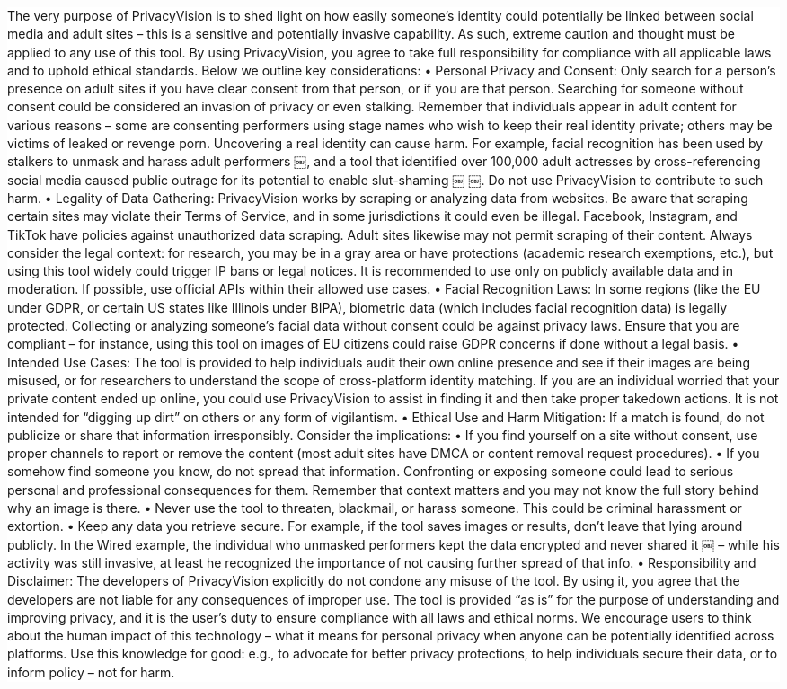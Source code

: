 The very purpose of PrivacyVision is to shed light on how easily someone’s identity could potentially be linked between social media and adult sites – this is a sensitive and potentially invasive capability. As such, extreme caution and thought must be applied to any use of this tool. By using PrivacyVision, you agree to take full responsibility for compliance with all applicable laws and to uphold ethical standards. Below we outline key considerations:
	•	Personal Privacy and Consent: Only search for a person’s presence on adult sites if you have clear consent from that person, or if you are that person. Searching for someone without consent could be considered an invasion of privacy or even stalking. Remember that individuals appear in adult content for various reasons – some are consenting performers using stage names who wish to keep their real identity private; others may be victims of leaked or revenge porn. Uncovering a real identity can cause harm. For example, facial recognition has been used by stalkers to unmask and harass adult performers ￼, and a tool that identified over 100,000 adult actresses by cross-referencing social media caused public outrage for its potential to enable slut-shaming ￼ ￼. Do not use PrivacyVision to contribute to such harm.
	•	Legality of Data Gathering: PrivacyVision works by scraping or analyzing data from websites. Be aware that scraping certain sites may violate their Terms of Service, and in some jurisdictions it could even be illegal. Facebook, Instagram, and TikTok have policies against unauthorized data scraping. Adult sites likewise may not permit scraping of their content. Always consider the legal context: for research, you may be in a gray area or have protections (academic research exemptions, etc.), but using this tool widely could trigger IP bans or legal notices. It is recommended to use only on publicly available data and in moderation. If possible, use official APIs within their allowed use cases.
	•	Facial Recognition Laws: In some regions (like the EU under GDPR, or certain US states like Illinois under BIPA), biometric data (which includes facial recognition data) is legally protected. Collecting or analyzing someone’s facial data without consent could be against privacy laws. Ensure that you are compliant – for instance, using this tool on images of EU citizens could raise GDPR concerns if done without a legal basis.
	•	Intended Use Cases: The tool is provided to help individuals audit their own online presence and see if their images are being misused, or for researchers to understand the scope of cross-platform identity matching. If you are an individual worried that your private content ended up online, you could use PrivacyVision to assist in finding it and then take proper takedown actions. It is not intended for “digging up dirt” on others or any form of vigilantism.
	•	Ethical Use and Harm Mitigation: If a match is found, do not publicize or share that information irresponsibly. Consider the implications:
	•	If you find yourself on a site without consent, use proper channels to report or remove the content (most adult sites have DMCA or content removal request procedures).
	•	If you somehow find someone you know, do not spread that information. Confronting or exposing someone could lead to serious personal and professional consequences for them. Remember that context matters and you may not know the full story behind why an image is there.
	•	Never use the tool to threaten, blackmail, or harass someone. This could be criminal harassment or extortion.
	•	Keep any data you retrieve secure. For example, if the tool saves images or results, don’t leave that lying around publicly. In the Wired example, the individual who unmasked performers kept the data encrypted and never shared it ￼ – while his activity was still invasive, at least he recognized the importance of not causing further spread of that info.
	•	Responsibility and Disclaimer: The developers of PrivacyVision explicitly do not condone any misuse of the tool. By using it, you agree that the developers are not liable for any consequences of improper use. The tool is provided “as is” for the purpose of understanding and improving privacy, and it is the user’s duty to ensure compliance with all laws and ethical norms. We encourage users to think about the human impact of this technology – what it means for personal privacy when anyone can be potentially identified across platforms. Use this knowledge for good: e.g., to advocate for better privacy protections, to help individuals secure their data, or to inform policy – not for harm.
